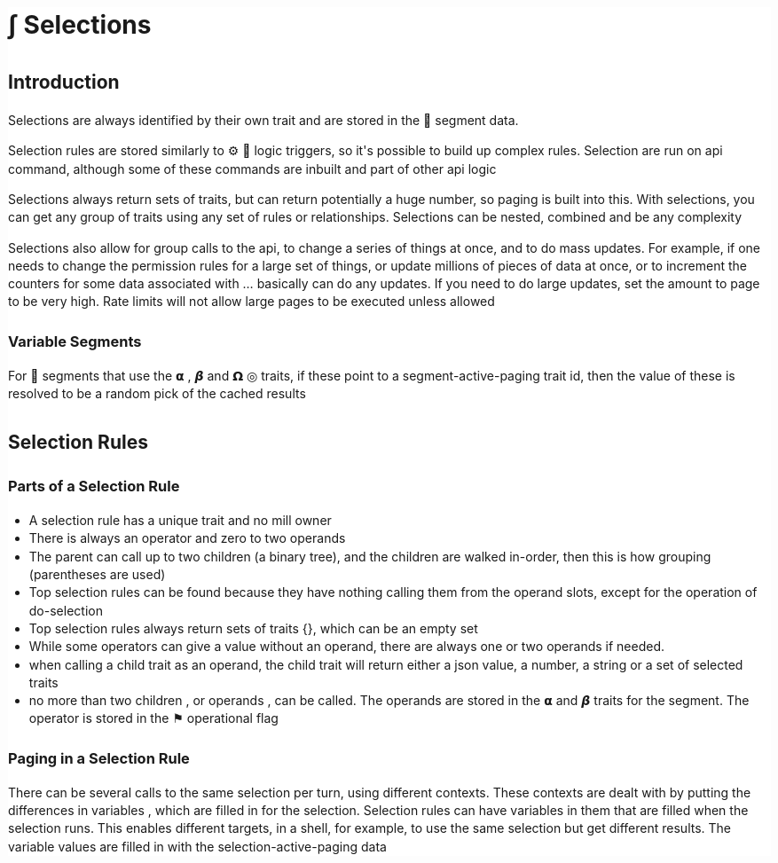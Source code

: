 # ∫ Selections


## Introduction

Selections are always identified by their own trait and are stored in the 🌈 segment data.

Selection rules are stored similarly to ⚙ 🏁 logic triggers, so it's possible to build up complex rules. Selection are run on api command, although some of these commands are inbuilt and part of other api logic

Selections always return sets of traits, but can return potentially a huge number, so paging is built into this. With selections, you can get any group of traits using any set of rules or relationships. Selections can be nested, combined and be any complexity

Selections also allow for group calls to the api, to change a series of things at once, and to do mass updates. For example, if one needs to change the permission rules for a large set of things, or update millions of pieces of data at once, or to increment the counters for some data associated with … basically can do any updates. If you need to do large updates, set the amount to page to be very high. Rate limits will not allow large pages to be executed unless allowed


### Variable Segments

For 🌈 segments that use the 𝝰 , 𝞫 and 𝝮 ◎ traits, if these point to a segment-active-paging trait id, then the value of these is resolved to be a random pick of the cached results


## Selection Rules


### Parts of a Selection Rule



*   A selection rule has a unique trait and no mill owner
*   There is always an operator and zero to two operands
*   The parent can call up to two children (a binary tree), and the children are walked in-order, then this is how grouping (parentheses are used)
*   Top selection rules can be found because they have nothing calling them from the operand slots, except for the operation of do-selection
*   Top selection rules always return sets of traits {}, which can be an empty set
*   While some operators can give a value without an operand, there are always one or two operands if needed.
*   when calling a child trait as an operand, the child trait will return either a json value, a number, a string or a set of selected traits
*   no more than two children , or operands , can be called. The operands are stored in the 𝝰 and 𝞫 traits for the segment. The operator is stored in the ⚑ operational flag


### Paging in a Selection Rule

There can be several calls to the same selection per turn, using different contexts. These contexts are dealt with by putting the differences in variables , which are filled in for the selection. Selection rules can have variables in them that are filled when the selection runs. This enables different targets, in a shell, for example, to use the same selection but get different results.  The variable values are filled in with the selection-active-paging data
